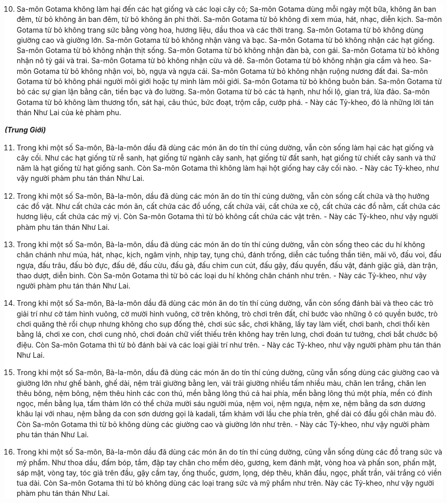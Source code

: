 10. Sa-môn Gotama không làm hại đến các hạt giống và các loại cây cỏ; Sa-môn Gotama dùng mỗi ngày một bữa, không ăn ban đêm, từ bỏ không ăn ban đêm, từ bỏ không ăn phi thời. Sa-môn Gotama từ bỏ không đi xem múa, hát, nhạc, diễn kịch. Sa-môn Gotama từ bỏ không trang sức bằng vòng hoa, hương liệu, dầu thoa và các thời trang. Sa-môn Gotama từ bỏ không dùng giường cao và giường lớn. Sa-môn Gotama từ bỏ không nhận vàng và bạc. Sa-môn Gotama từ bỏ không nhận các hạt giống. Sa-môn Gotama từ bỏ không nhận thịt sống. Sa-môn Gotama từ bỏ không nhận đàn bà, con gái. Sa-môn Gotama từ bỏ không nhận nô tỳ gái và trai. Sa-môn Gotama từ bỏ không nhận cừu và dê. Sa-môn Gotama từ bỏ không nhận gia cầm và heo. Sa-môn Gotama từ bỏ không nhận voi, bò, ngựa và ngựa cái. Sa-môn Gotama từ bỏ không nhận ruộng nương đất đai. Sa-môn Gotama từ bỏ không phái người môi giới hoặc tự mình làm môi giới. Sa-môn Gotama từ bỏ không buôn bán. Sa-môn Gotama từ bỏ các sự gian lận bằng cân, tiền bạc và đo lường. Sa-môn Gotama từ bỏ các tà hạnh, như hối lộ, gian trá, lừa đảo. Sa-môn Gotama từ bỏ không làm thương tổn, sát hại, câu thúc, bức đoạt, trộm cắp, cướp phá. - Này các Tỷ-kheo, đó là những lời tán thán Như Lai của kẻ phàm phu.

**_(Trung Giới)_**

11. Trong khi một số Sa-môn, Bà-la-môn dầu đã dùng các món ăn do tín thí cúng dường, vẫn còn sống làm hại các hạt giống và cây cối. Như các hạt giống từ rễ sanh, hạt giống từ ngành cây sanh, hạt giống từ đất sanh, hạt giống từ chiết cây sanh và thứ năm là hạt giống từ hạt giống sanh. Còn Sa-môn Gotama thì không làm hại hột giống hay cây cối nào. - Này các Tỷ-kheo, như vậy người phàm phu tán thán Như Lai.

12. Trong khi một số Sa-môn, Bà-la-môn, dầu đã dùng các món ăn do tín thí cúng dường, vẫn còn sống cất chứa và thọ hưởng các đồ vật. Như cất chứa các món ăn, cất chứa các đồ uống, cất chứa vải, cất chứa xe cộ, cất chứa các đồ nằm, cất chứa các hương liệu, cất chứa các mỹ vị. Còn Sa-môn Gotama thì từ bỏ không cất chứa các vật trên. - Này các Tỷ-kheo, như vậy người phàm phu tán thán Như Lai.

13. Trong khi một số Sa-môn, Bà-la-môn, dầu đã dùng các món ăn do tín thí cúng dường, vẫn còn sống theo các du hí không chân chánh như múa, hát, nhạc, kịch, ngâm vịnh, nhịp tay, tụng chú, đánh trống, diễn các tuồng thần tiên, mãi võ, đấu voi, đấu ngựa, đấu trâu, đấu bò đực, đấu dê, đấu cừu, đấu gà, đấu chim cun cút, đấu gậy, đấu quyền, đấu vật, đánh giặc giả, dàn trận, thao dượt, diễn binh. Còn Sa-môn Gotama thì từ bỏ các loại du hí không chân chánh như trên. - Này các Tỷ-kheo, như vậy người phàm phu tán thán Như Lai.

14. Trong khi một số Sa-môn, Bà-la-môn dầu đã dùng các món ăn do tín thí cúng dường, vẫn còn sống đánh bài và theo các trò giải trí như cờ tám hình vuông, cờ mười hình vuông, cờ trên không, trò chơi trên đất, chỉ bước vào những ô có quyền bước, trò chơi quăng thẻ rồi chụp nhưng không cho sụp đống thẻ, chơi súc sắc, chơi khăng, lấy tay làm viết, chơi banh, chơi thổi kèn bằng lá, chơi xe con, chơi cung nhỏ, chơi đoán chữ viết thiếu trên không hay trên lưng, chơi đoán tư tưởng, chơi bắt chước bộ điệu. Còn Sa-môn Gotama thì từ bỏ đánh bài và các loại giải trí như trên. - Này các Tỷ-kheo, như vậy người phàm phu tán thán Như Lai.

15. Trong khi một số Sa-môn, Bà-la-môn, dầu đã dùng các món ăn do tín thí cúng dường, cũng vẫn sống dùng các giường cao và giường lớn như ghế bành, ghế dài, nệm trải giường bằng len, vải trải giường nhiều tấm nhiều màu, chăn len trắng, chăn len thêu bông, nệm bông, nệm thêu hình các con thú, mền bằng lông thú cả hai phía, mền bằng lông thú một phía, mền có đính ngọc, mền bằng lụa, tấm thảm lớn có thể chứa mười sáu người múa, nệm voi, nệm ngựa, nệm xe, nệm bằng da sơn dương khâu lại với nhau, nệm bằng da con sơn dương gọi là kadali, tấm khảm với lầu che phía trên, ghế dài có đầu gối chân màu đỏ. Còn Sa-môn Gotama thì từ bỏ không dùng các giường cao và giường lớn như trên. - Này các Tỷ-kheo, như vậy người phàm phu tán thán Như Lai.

16. Trong khi một số Sa-môn, Bà-la-môn dầu đã dùng các món ăn do tín thí cúng dường, cũng vẫn sống dùng các đồ trang sức và mỹ phẩm. Như thoa dầu, đấm bóp, tắm, đập tay chân cho mềm dẻo, gương, kem đánh mặt, vòng hoa và phấn son, phấn mặt, sáp mặt, vòng tay, tóc giả trên đầu, gậy cầm tay, ống thuốc, gươm, lọng, dép thêu, khăn đầu, ngọc, phất trần, vải trắng có viền tua dài. Còn Sa-môn Gotama thì từ bỏ không dùng các loại trang sức và mỹ phẩm như trên. Này các Tỷ-kheo, như vậy người phàm phu tán thán Như Lai.
